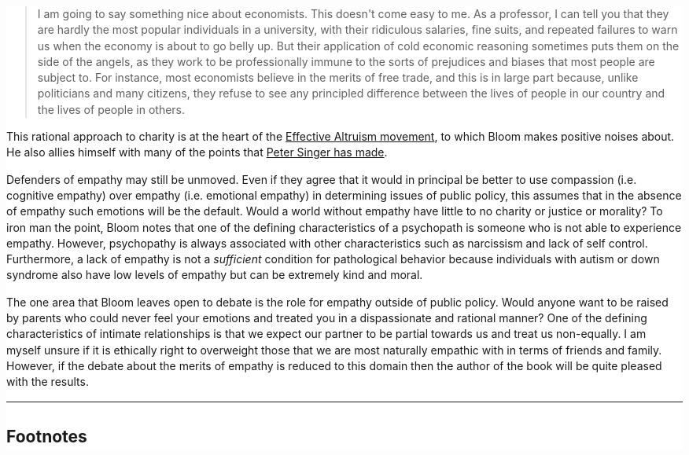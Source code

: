 > I am going to say something nice about economists. This doesn't come easy to me. As a professor, I can tell you that they are hardly the most popular individuals in a university, with their ridiculous salaries, fine suits, and repeated failures to warn us when the economy is about to go belly up. But their application of cold economic reasoning sometimes puts them on the side of the angels, as they work to be professionally immune to the sorts of prejudices and biases that most people are subject to. For instance, most economists believe in the merits of free trade, and this is in large part because, unlike politicians and many citizens, they refuse to see any principled difference between the lives of people in our country and the lives of people in others. 

This rational approach to charity is at the heart of the [Effective Altruism movement](https://en.wikipedia.org/wiki/Effective_altruism), to which Bloom makes positive noises about. He also allies himself with many of the points that [Peter Singer has made](http://bostonreview.net/forum/peter-singer-logic-effective-altruism). 

Defenders of empathy may still be unmoved. Even if they agree that it would in principal be better to use compassion (i.e. cognitive empathy) over empathy (i.e. emotional empathy) in determining issues of public policy, this assumes that in the absence of empathy such emotions will be the default. Would a world without empathy have little to no charity or justice or morality? To iron man the point, Bloom notes that one of the defining characteristics of a psychopath is someone who is not able to experience empathy. However, psychopathy is always associated with other characteristics such as narcissism and lack of self control. Furthermore, a lack of empathy is not a *sufficient* condition for pathological behavior because individuals with autism or down syndrome also have low levels of empathy but can be extremely kind and moral. 

The one area that Bloom leaves open to debate is the role for empathy outside of public policy. Would anyone want to be raised by parents who could never feel your emotions and treated you in a dispassionate and rational manner? One of the defining characteristics of intimate relationships is that we expect our partner to be partial towards us and treat us non-equally. I am myself unsure if it is ethically right to overweight those that we are most naturally empathic with in terms of friends and family. However, if the debate about the merits of empathy is reduced to this domain then the author of the book will be quite pleased with the results. 

* * *

## Footnotes

[^1]: The former empathy, the cognitive one, can be thought of as social intelligence or the theory of mind.

[^2]: In fact I think all four permutations are possible: (i) emotional empathy without cognitive empathy (this would apply to narcissists: someone who feels what the sadness of others is like, but ends up feeling feeling sorry for himself), (ii) emotional empathy and cognitive empathy (I both feel your pain and understand why you have it), (iii) cognitive empathy without emotional empathy (I understand that you are sad without feeling it myself), and (iv) neither (rocks for example).

[^3]: J.B.S. Haldane a biologist who helped craft the [Modern evolutionary synthesis](https://en.wikipedia.org/wiki/Modern_evolutionary_synthesis) is reported to have said to the question of whether he would lay down his life to save his brother, that he would not, but that he would do so to save two brothers or eight cousins. 

[^4]: I say "live", but the communication delay ranges from 3 to 21 minutes depending on the relative orbits of Earth and Mars. 

[^5]: Another way to see the relative risks of gun homicide would be to note that if in the last three years there were fifteen times as many mass shootings, but half as many non-mass shootings, the US would have a lower homicide rate.


